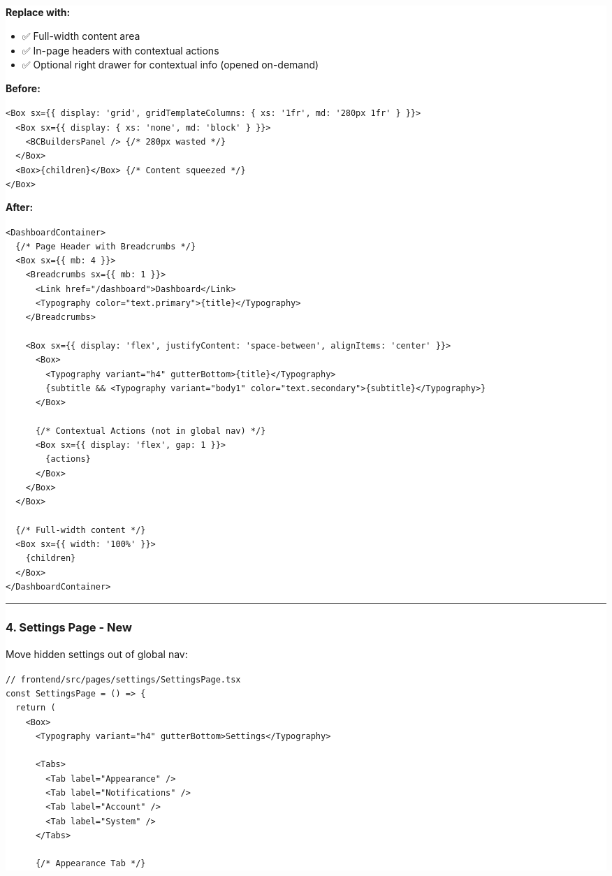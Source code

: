**Replace with:**
- ✅ Full-width content area
- ✅ In-page headers with contextual actions
- ✅ Optional right drawer for contextual info (opened on-demand)

**Before:**
```tsx
<Box sx={{ display: 'grid', gridTemplateColumns: { xs: '1fr', md: '280px 1fr' } }}>
  <Box sx={{ display: { xs: 'none', md: 'block' } }}>
    <BCBuildersPanel /> {/* 280px wasted */}
  </Box>
  <Box>{children}</Box> {/* Content squeezed */}
</Box>
```

**After:**
```tsx
<DashboardContainer>
  {/* Page Header with Breadcrumbs */}
  <Box sx={{ mb: 4 }}>
    <Breadcrumbs sx={{ mb: 1 }}>
      <Link href="/dashboard">Dashboard</Link>
      <Typography color="text.primary">{title}</Typography>
    </Breadcrumbs>
    
    <Box sx={{ display: 'flex', justifyContent: 'space-between', alignItems: 'center' }}>
      <Box>
        <Typography variant="h4" gutterBottom>{title}</Typography>
        {subtitle && <Typography variant="body1" color="text.secondary">{subtitle}</Typography>}
      </Box>
      
      {/* Contextual Actions (not in global nav) */}
      <Box sx={{ display: 'flex', gap: 1 }}>
        {actions}
      </Box>
    </Box>
  </Box>

  {/* Full-width content */}
  <Box sx={{ width: '100%' }}>
    {children}
  </Box>
</DashboardContainer>
```

---

### 4. Settings Page - New

Move hidden settings out of global nav:

```tsx
// frontend/src/pages/settings/SettingsPage.tsx
const SettingsPage = () => {
  return (
    <Box>
      <Typography variant="h4" gutterBottom>Settings</Typography>
      
      <Tabs>
        <Tab label="Appearance" />
        <Tab label="Notifications" />
        <Tab label="Account" />
        <Tab label="System" />
      </Tabs>

      {/* Appearance Tab */}
```